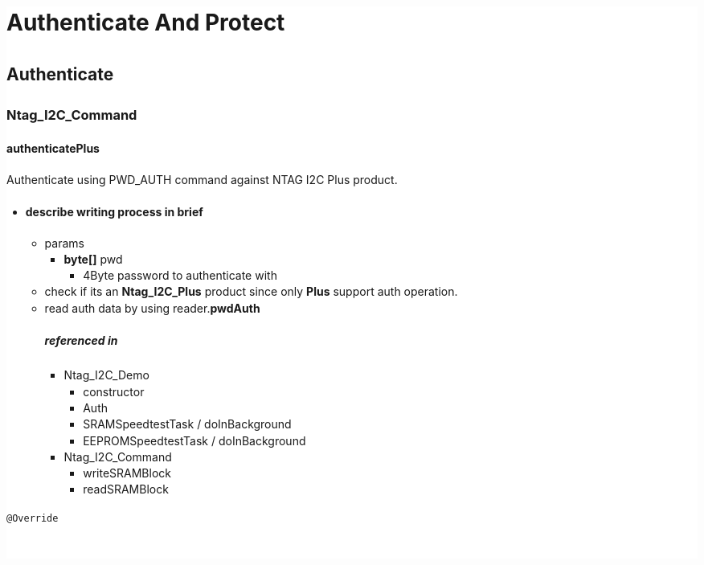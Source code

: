 <!DOCTYPE html>
<html>

<head>
  <meta charset="utf-8">
  <meta name="viewport" content="width=device-width, initial-scale=1.0">
  <title>authenticateAndProtect</title>
  <link rel="stylesheet" href="https://stackedit.io/style.css" />
  <style type="text/css">
	blockquote {
	    color: #02151d8a;
	    padding-left: 1.5em;
	    border-left: 5px solid #0000001a;
	}
  </style>
</head>

<body class="stackedit">
  <div class="stackedit__html"><h1 id="authenticate-and-protect">Authenticate And Protect</h1>
<h2 id="authenticate">Authenticate</h2>
<h3 id="ntag_i2c_command">Ntag_I2C_Command</h3>
<h4 id="authenticateplus">authenticatePlus</h4>
<p>Authenticate using PWD_AUTH command against NTAG I2C Plus product.</p>
<ul>
<li>
<h4 id="describe-writing-process-in-brief">describe writing process in brief</h4>
<ul>
<li>params
<ul>
<li><strong>byte[]</strong> pwd
<ul>
<li>4Byte password to authenticate with</li>
</ul>
</li>
</ul>
</li>
<li>check if its an <strong>Ntag_I2C_Plus</strong> product since only <strong>Plus</strong> support auth operation.</li>
<li>read auth data by using reader.<strong>pwdAuth</strong>
<h5 id="referenced-in">referenced in</h5>
<ul>
<li>Ntag_I2C_Demo
<ul>
<li>constructor</li>
<li>Auth</li>
<li>SRAMSpeedtestTask / doInBackground</li>
<li>EEPROMSpeedtestTask / doInBackground</li>
</ul>
</li>
<li>Ntag_I2C_Command
<ul>
<li>writeSRAMBlock</li>
<li>readSRAMBlock</li>
</ul>
</li>
</ul>
</li>
</ul>
</li>
</ul>
<pre class=" language-java"><code class="prism  language-java"><span class="token annotation punctuation">@Override</span>  